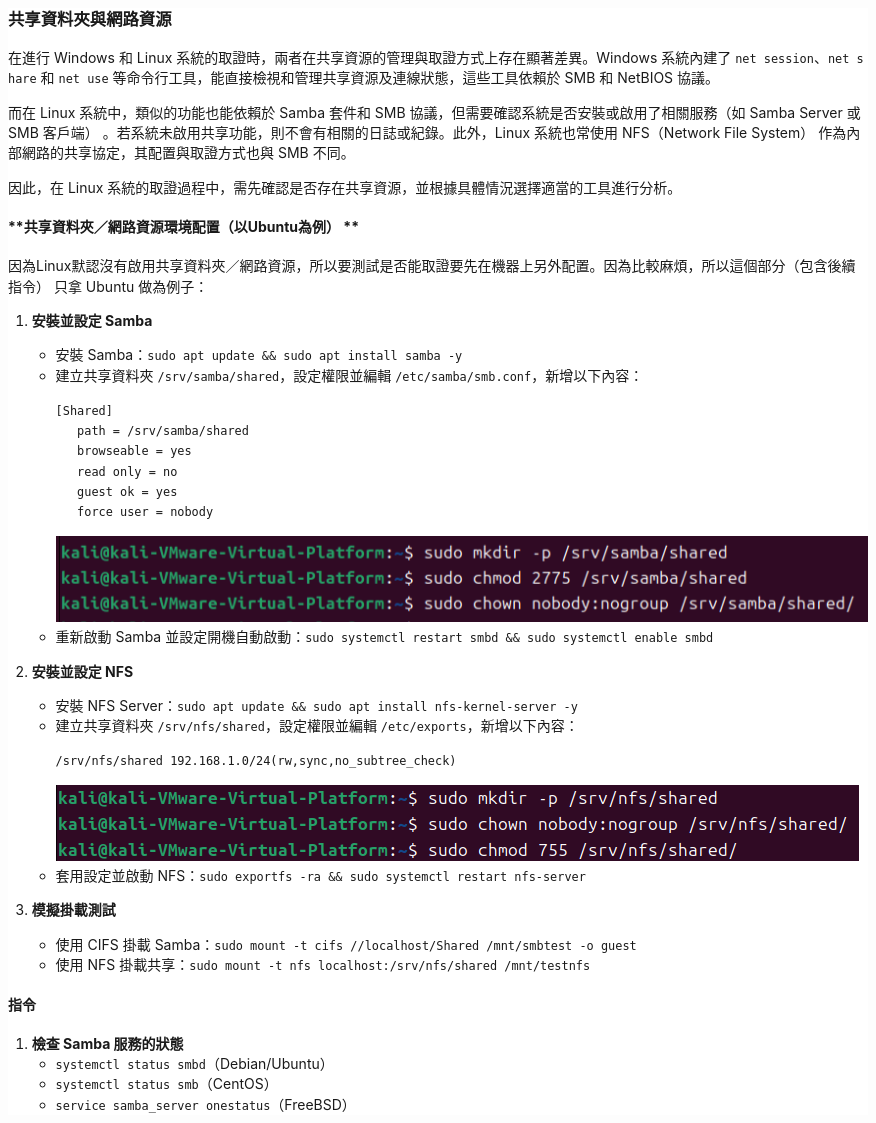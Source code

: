 ### **共享資料夾與網路資源**
在進行 Windows 和 Linux 系統的取證時，兩者在共享資源的管理與取證方式上存在顯著差異。Windows 系統內建了 `net session`、`net share` 和 `net use` 等命令行工具，能直接檢視和管理共享資源及連線狀態，這些工具依賴於 SMB 和 NetBIOS 協議。

而在 Linux 系統中，類似的功能也能依賴於 Samba 套件和 SMB 協議，但需要確認系統是否安裝或啟用了相關服務（如 Samba Server 或 SMB 客戶端）  。若系統未啟用共享功能，則不會有相關的日誌或紀錄。此外，Linux 系統也常使用 NFS（Network File System）  作為內部網路的共享協定，其配置與取證方式也與 SMB 不同。

因此，在 Linux 系統的取證過程中，需先確認是否存在共享資源，並根據具體情況選擇適當的工具進行分析。

#### **共享資料夾／網路資源環境配置（以Ubuntu為例）  **
因為Linux默認沒有啟用共享資料夾／網路資源，所以要測試是否能取證要先在機器上另外配置。因為比較麻煩，所以這個部分（包含後續指令）  只拿 Ubuntu 做為例子：

   1. **安裝並設定 Samba**
      - 安裝 Samba：`sudo apt update && sudo apt install samba -y`
      - 建立共享資料夾 `/srv/samba/shared`，設定權限並編輯 `/etc/samba/smb.conf`，新增以下內容：
        ```
        [Shared]
           path = /srv/samba/shared
           browseable = yes
           read only = no
           guest ok = yes
           force user = nobody
        ```
        ![NFS](./img/0.png)  
      - 重新啟動 Samba 並設定開機自動啟動：`sudo systemctl restart smbd && sudo systemctl enable smbd`

   2. **安裝並設定 NFS**
      - 安裝 NFS Server：`sudo apt update && sudo apt install nfs-kernel-server -y`
      - 建立共享資料夾 `/srv/nfs/shared`，設定權限並編輯 `/etc/exports`，新增以下內容：
        ```
        /srv/nfs/shared 192.168.1.0/24(rw,sync,no_subtree_check)
        ```
        ![NFS](./img/7.png)  
      - 套用設定並啟動 NFS：`sudo exportfs -ra && sudo systemctl restart nfs-server`

   3. **模擬掛載測試**
      - 使用 CIFS 掛載 Samba：`sudo mount -t cifs //localhost/Shared /mnt/smbtest -o guest`
      - 使用 NFS 掛載共享：`sudo mount -t nfs localhost:/srv/nfs/shared /mnt/testnfs`
  
#### **指令**
1. **檢查 Samba 服務的狀態**
   - `systemctl status smbd`（Debian/Ubuntu）  
   - `systemctl status smb`（CentOS）  
   - `service samba_server onestatus`（FreeBSD）  